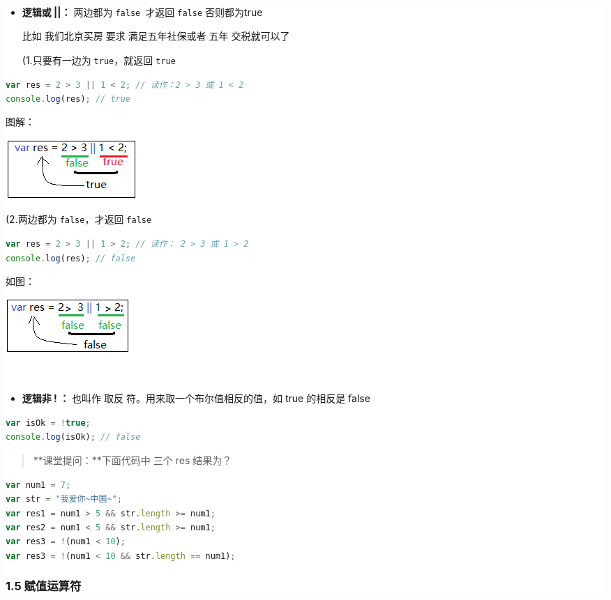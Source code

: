 

+ **逻辑或 ||：** 两边都为 `false `才返回 `false`     否则都为true

  比如 我们北京买房 要求 满足五年社保或者 五年 交税就可以了

  (1.只要有一边为 `true`，就返回 `true`

```` js
var res = 2 > 3 || 1 < 2; // 读作：2 > 3 或 1 < 2
console.log(res); // true
````

   图解：

   ![1521098785003](media/1521098785003.png)

   (2.两边都为 `false`，才返回 `false`

```` js
var res = 2 > 3 || 1 > 2; // 读作： 2 > 3 或 1 > 2
console.log(res); // false
````

   如图：

   ![1521099064588](media/1521099064588.png)

  ​


+ **逻辑非 ! ：** 也叫作 取反 符。用来取一个布尔值相反的值，如 true 的相反是 false

```` js
var isOk = !true;
console.log(isOk); // false
````

> **课堂提问：**下面代码中 三个 res 结果为？

```` js
var num1 = 7;
var str = "我爱你~中国~";
var res1 = num1 > 5 && str.length >= num1; 
var res2 = num1 < 5 && str.length >= num1;
var res3 = !(num1 < 10); 
var res3 = !(num1 < 10 && str.length == num1); 
````



### 1.5 赋值运算符
